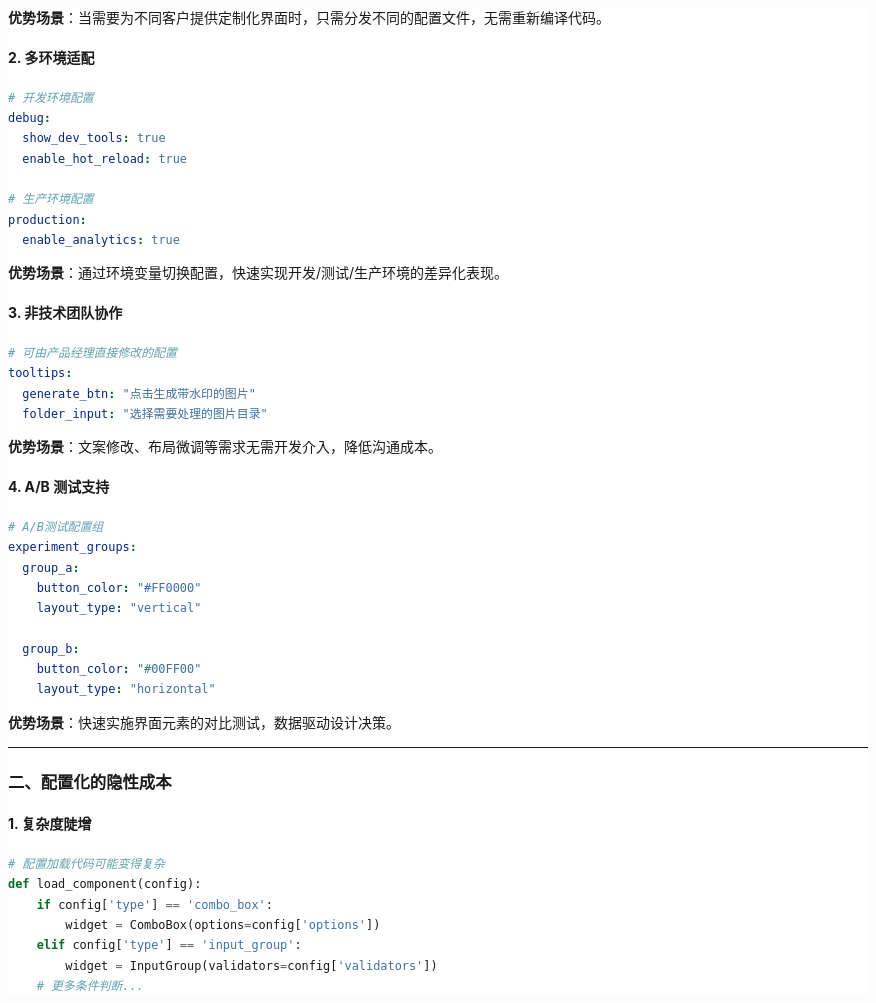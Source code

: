 **优势场景**：当需要为不同客户提供定制化界面时，只需分发不同的配置文件，无需重新编译代码。

#### 2. **多环境适配**

```yaml
# 开发环境配置
debug:
  show_dev_tools: true
  enable_hot_reload: true

# 生产环境配置
production:
  enable_analytics: true
```

**优势场景**：通过环境变量切换配置，快速实现开发/测试/生产环境的差异化表现。

#### 3. **非技术团队协作**

```yaml
# 可由产品经理直接修改的配置
tooltips:
  generate_btn: "点击生成带水印的图片"
  folder_input: "选择需要处理的图片目录"
```

**优势场景**：文案修改、布局微调等需求无需开发介入，降低沟通成本。

#### 4. **A/B 测试支持**

```yaml
# A/B测试配置组
experiment_groups:
  group_a:
    button_color: "#FF0000"
    layout_type: "vertical"

  group_b:
    button_color: "#00FF00"
    layout_type: "horizontal"
```

**优势场景**：快速实施界面元素的对比测试，数据驱动设计决策。

---

### **二、配置化的隐性成本**

#### 1. **复杂度陡增**

```python
# 配置加载代码可能变得复杂
def load_component(config):
    if config['type'] == 'combo_box':
        widget = ComboBox(options=config['options'])
    elif config['type'] == 'input_group':
        widget = InputGroup(validators=config['validators'])
    # 更多条件判断...
```

